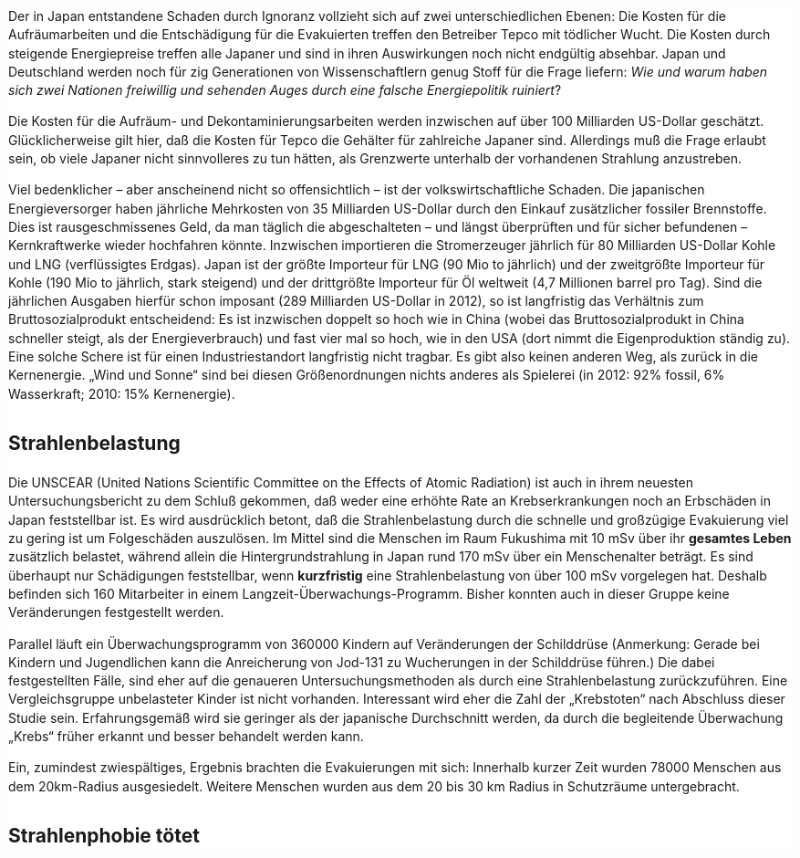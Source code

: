 Der in Japan entstandene Schaden durch Ignoranz vollzieht sich auf zwei unterschiedlichen Ebenen: Die Kosten für die Aufräumarbeiten und die Entschädigung für die Evakuierten treffen den Betreiber Tepco mit tödlicher Wucht. Die Kosten durch steigende Energiepreise treffen alle Japaner und sind in ihren Auswirkungen noch nicht endgültig absehbar. Japan und Deutschland werden noch für zig Generationen von Wissenschaftlern genug Stoff für die Frage liefern: _Wie und warum haben sich zwei Nationen freiwillig und sehenden Auges durch eine falsche Energiepolitik ruiniert_?

Die Kosten für die Aufräum- und Dekontaminierungsarbeiten werden inzwischen auf über 100 Milliarden US-Dollar geschätzt. Glücklicherweise gilt hier, daß die Kosten für Tepco die Gehälter für zahlreiche Japaner sind. Allerdings muß die Frage erlaubt sein, ob viele Japaner nicht sinnvolleres zu tun hätten, als Grenzwerte unterhalb der vorhandenen Strahlung anzustreben.

Viel bedenklicher – aber anscheinend nicht so offensichtlich – ist der volkswirtschaftliche Schaden. Die japanischen Energieversorger haben jährliche Mehrkosten von 35 Milliarden US-Dollar durch den Einkauf zusätzlicher fossiler Brennstoffe. Dies ist rausgeschmissenes Geld, da man täglich die abgeschalteten – und längst überprüften und für sicher befundenen – Kernkraftwerke wieder hochfahren könnte. Inzwischen importieren die Stromerzeuger jährlich für 80 Milliarden US-Dollar Kohle und LNG (verflüssigtes Erdgas). Japan ist der größte Importeur für LNG (90 Mio to jährlich) und der zweitgrößte Importeur für Kohle (190 Mio to jährlich, stark steigend) und der drittgrößte Importeur für Öl weltweit (4,7 Millionen barrel pro Tag). Sind die jährlichen Ausgaben hierfür schon imposant (289 Milliarden US-Dollar in 2012), so ist langfristig das Verhältnis zum Bruttosozialprodukt entscheidend: Es ist inzwischen doppelt so hoch wie in China (wobei das Bruttosozialprodukt in China schneller steigt, als der Energieverbrauch) und fast vier mal so hoch, wie in den USA (dort nimmt die Eigenproduktion ständig zu). Eine solche Schere ist für einen Industriestandort langfristig nicht tragbar. Es gibt also keinen anderen Weg, als zurück in die Kernenergie. „Wind und Sonne“ sind bei diesen Größenordnungen nichts anderes als Spielerei (in 2012: 92% fossil, 6% Wasserkraft; 2010: 15% Kernenergie).


## Strahlenbelastung

Die UNSCEAR (United Nations Scientific Committee on the Effects of Atomic Radiation) ist auch in ihrem neuesten Untersuchungsbericht zu dem Schluß gekommen, daß weder eine erhöhte Rate an Krebserkrankungen noch an Erbschäden in Japan feststellbar ist. Es wird ausdrücklich betont, daß die Strahlenbelastung durch die schnelle und großzügige Evakuierung viel zu gering ist um Folgeschäden auszulösen. Im Mittel sind die Menschen im Raum Fukushima mit 10 mSv über ihr __gesamtes Leben__ zusätzlich belastet, während allein die Hintergrundstrahlung in Japan rund 170 mSv über ein Menschenalter beträgt. Es sind überhaupt nur Schädigungen feststellbar, wenn __kurzfristig__ eine Strahlenbelastung von über 100 mSv vorgelegen hat. Deshalb befinden sich 160 Mitarbeiter in einem Langzeit-Überwachungs-Programm. Bisher konnten auch in dieser Gruppe keine Veränderungen festgestellt werden.

Parallel läuft ein Überwachungsprogramm von 360000 Kindern auf Veränderungen der Schilddrüse (Anmerkung: Gerade bei Kindern und Jugendlichen kann die Anreicherung von Jod-131 zu Wucherungen in der Schilddrüse führen.) Die dabei festgestellten Fälle, sind eher auf die genaueren Untersuchungsmethoden als durch eine Strahlenbelastung zurückzuführen. Eine Vergleichsgruppe unbelasteter Kinder ist nicht vorhanden. Interessant wird eher die Zahl der „Krebstoten“ nach Abschluss dieser Studie sein. Erfahrungsgemäß wird sie geringer als der japanische Durchschnitt werden, da durch die begleitende Überwachung „Krebs“ früher erkannt und besser behandelt werden kann.

Ein, zumindest zwiespältiges, Ergebnis brachten die Evakuierungen mit sich: Innerhalb kurzer Zeit wurden 78000 Menschen aus dem 20km-Radius ausgesiedelt. Weitere Menschen wurden aus dem 20 bis 30 km Radius in Schutzräume untergebracht.


## Strahlenphobie tötet
